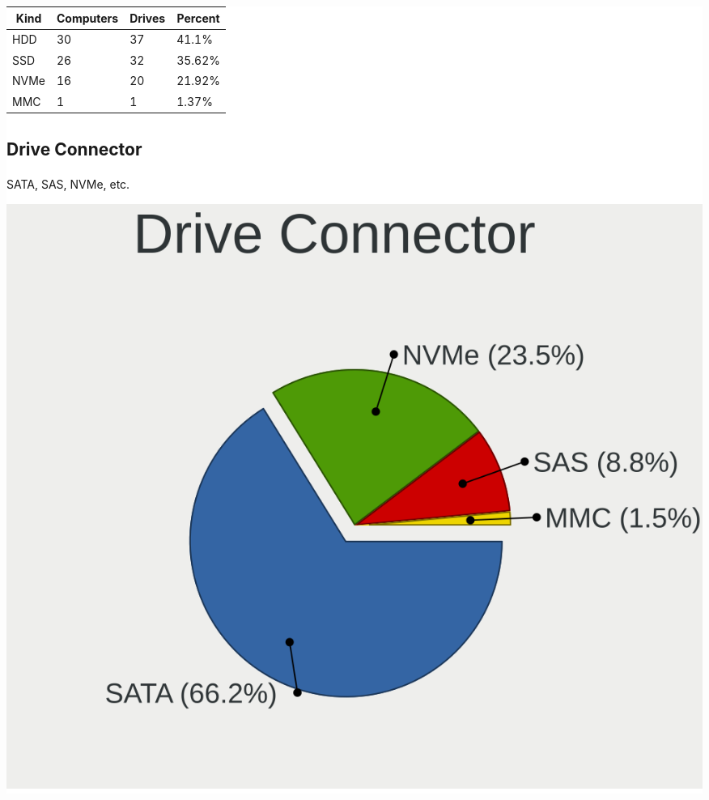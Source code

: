 
| Kind | Computers | Drives | Percent |
|------|-----------|--------|---------|
| HDD  | 30        | 37     | 41.1%   |
| SSD  | 26        | 32     | 35.62%  |
| NVMe | 16        | 20     | 21.92%  |
| MMC  | 1         | 1      | 1.37%   |

Drive Connector
---------------

SATA, SAS, NVMe, etc.

![Drive Connector](./images/pie_chart/drive_bus.svg)
